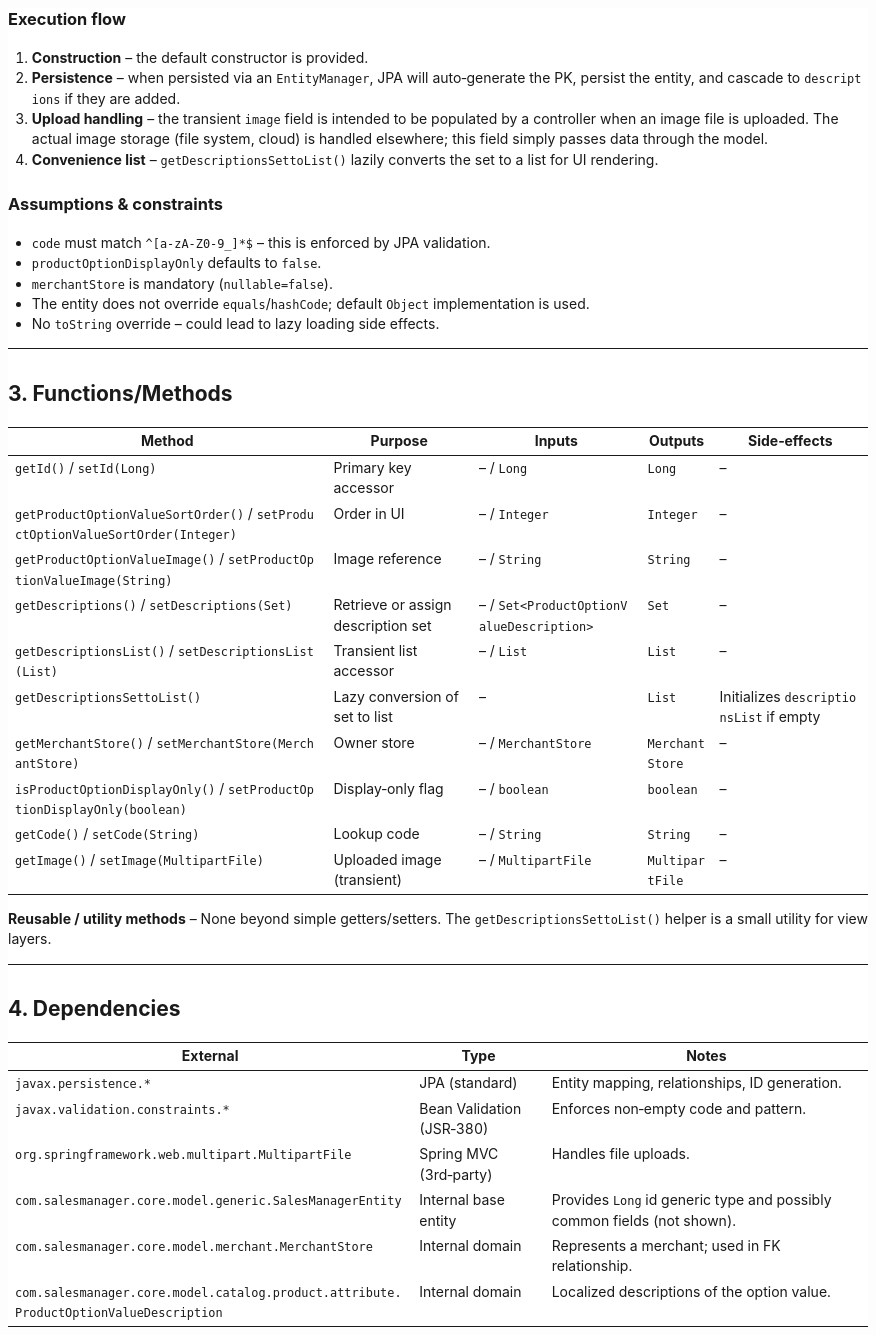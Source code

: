 ### Execution flow  

1. **Construction** – the default constructor is provided.  
2. **Persistence** – when persisted via an `EntityManager`, JPA will auto‑generate the PK, persist the entity, and cascade to `descriptions` if they are added.  
3. **Upload handling** – the transient `image` field is intended to be populated by a controller when an image file is uploaded. The actual image storage (file system, cloud) is handled elsewhere; this field simply passes data through the model.  
4. **Convenience list** – `getDescriptionsSettoList()` lazily converts the set to a list for UI rendering.  

### Assumptions & constraints  

* `code` must match `^[a-zA-Z0-9_]*$` – this is enforced by JPA validation.  
* `productOptionDisplayOnly` defaults to `false`.  
* `merchantStore` is mandatory (`nullable=false`).  
* The entity does not override `equals`/`hashCode`; default `Object` implementation is used.  
* No `toString` override – could lead to lazy loading side effects.  

---

## 3. Functions/Methods  

| Method | Purpose | Inputs | Outputs | Side‑effects |
|--------|---------|--------|---------|--------------|
| `getId()` / `setId(Long)` | Primary key accessor | – / `Long` | `Long` | – |
| `getProductOptionValueSortOrder()` / `setProductOptionValueSortOrder(Integer)` | Order in UI | – / `Integer` | `Integer` | – |
| `getProductOptionValueImage()` / `setProductOptionValueImage(String)` | Image reference | – / `String` | `String` | – |
| `getDescriptions()` / `setDescriptions(Set)` | Retrieve or assign description set | – / `Set<ProductOptionValueDescription>` | `Set` | – |
| `getDescriptionsList()` / `setDescriptionsList(List)` | Transient list accessor | – / `List` | `List` | – |
| `getDescriptionsSettoList()` | Lazy conversion of set to list | – | `List` | Initializes `descriptionsList` if empty |
| `getMerchantStore()` / `setMerchantStore(MerchantStore)` | Owner store | – / `MerchantStore` | `MerchantStore` | – |
| `isProductOptionDisplayOnly()` / `setProductOptionDisplayOnly(boolean)` | Display‑only flag | – / `boolean` | `boolean` | – |
| `getCode()` / `setCode(String)` | Lookup code | – / `String` | `String` | – |
| `getImage()` / `setImage(MultipartFile)` | Uploaded image (transient) | – / `MultipartFile` | `MultipartFile` | – |

**Reusable / utility methods** – None beyond simple getters/setters. The `getDescriptionsSettoList()` helper is a small utility for view layers.

---

## 4. Dependencies  

| External | Type | Notes |
|----------|------|-------|
| `javax.persistence.*` | JPA (standard) | Entity mapping, relationships, ID generation. |
| `javax.validation.constraints.*` | Bean Validation (JSR‑380) | Enforces non‑empty code and pattern. |
| `org.springframework.web.multipart.MultipartFile` | Spring MVC (3rd‑party) | Handles file uploads. |
| `com.salesmanager.core.model.generic.SalesManagerEntity` | Internal base entity | Provides `Long` id generic type and possibly common fields (not shown). |
| `com.salesmanager.core.model.merchant.MerchantStore` | Internal domain | Represents a merchant; used in FK relationship. |
| `com.salesmanager.core.model.catalog.product.attribute.ProductOptionValueDescription` | Internal domain | Localized descriptions of the option value. |
